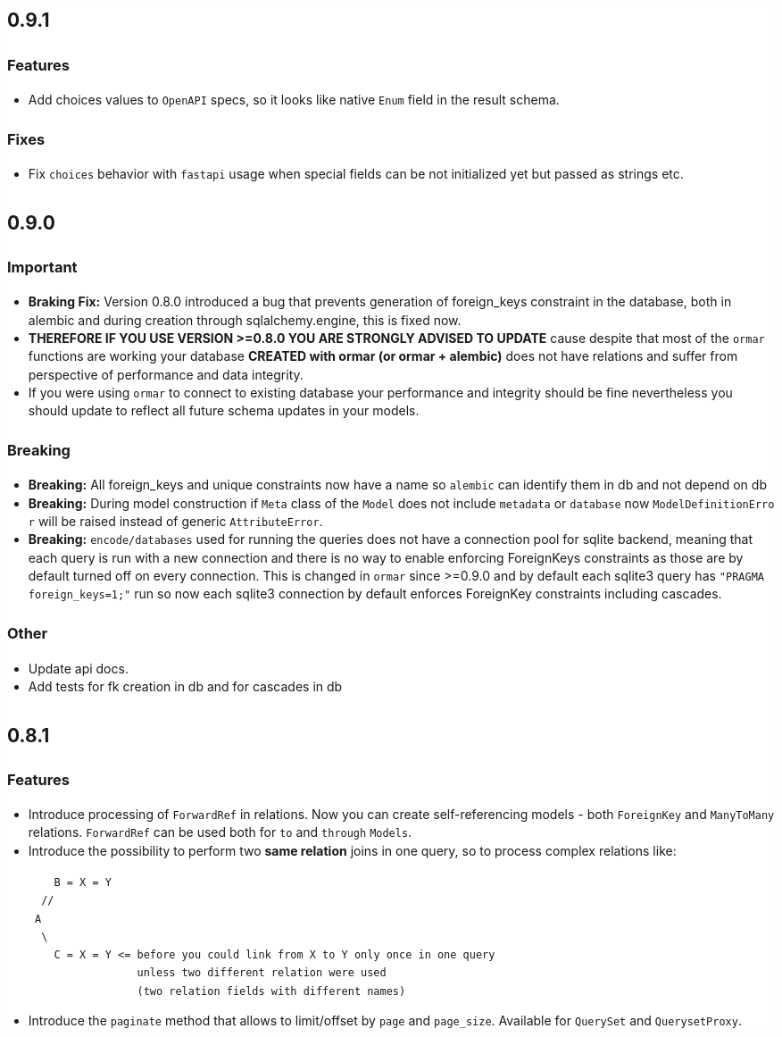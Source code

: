 
## 0.9.1

### Features
* Add choices values to `OpenAPI` specs, so it looks like native `Enum` field in the result schema.

### Fixes
* Fix `choices` behavior with `fastapi` usage when special fields can be not initialized yet but passed as strings etc.

## 0.9.0

### Important
* **Braking Fix:** Version 0.8.0 introduced a bug that prevents generation of foreign_keys constraint in the database,
both in alembic and during creation through sqlalchemy.engine, this is fixed now.
* **THEREFORE IF YOU USE VERSION >=0.8.0 YOU ARE STRONGLY ADVISED TO UPDATE** cause despite
that most of the `ormar` functions are working your database **CREATED with ormar (or ormar + alembic)** 
  does not have relations and suffer from perspective of performance and data integrity.
* If you were using `ormar` to connect to existing database your performance and integrity 
  should be fine nevertheless you should update to reflect all future schema updates in your models.


### Breaking
* **Breaking:** All foreign_keys and unique constraints now have a name so `alembic` 
  can identify them in db and not depend on db
* **Breaking:** During model construction if `Meta` class of the `Model` does not 
  include `metadata` or `database` now `ModelDefinitionError` will be raised instead of generic `AttributeError`.
* **Breaking:** `encode/databases` used for running the queries does not have a connection pool
for sqlite backend, meaning that each query is run with a new connection and there is no way to 
  enable enforcing ForeignKeys constraints as those are by default turned off on every connection.
  This is changed in `ormar` since >=0.9.0 and by default each sqlite3 query has `"PRAGMA foreign_keys=1;"`
  run so now each sqlite3 connection by default enforces ForeignKey constraints including cascades.

### Other

* Update api docs.
* Add tests for fk creation in db and for cascades in db

## 0.8.1

### Features

* Introduce processing of `ForwardRef` in relations. 
  Now you can create self-referencing models - both `ForeignKey` and `ManyToMany` relations. 
  `ForwardRef` can be used both for `to` and `through` `Models`.
* Introduce the possibility to perform two **same relation** joins in one query, so to process complex relations like:
  ```
      B = X = Y
    //
   A 
    \
      C = X = Y <= before you could link from X to Y only once in one query
                   unless two different relation were used 
                   (two relation fields with different names)
  ```
* Introduce the `paginate` method that allows to limit/offset by `page` and `page_size`. 
  Available for `QuerySet` and `QuerysetProxy`.
